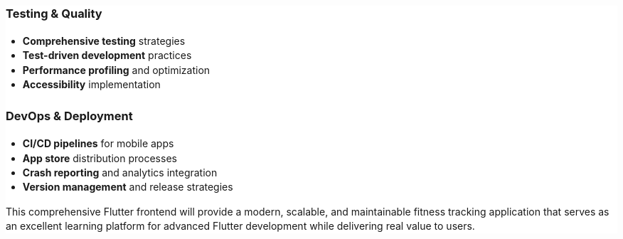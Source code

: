 ### Testing & Quality
- **Comprehensive testing** strategies
- **Test-driven development** practices
- **Performance profiling** and optimization
- **Accessibility** implementation

### DevOps & Deployment
- **CI/CD pipelines** for mobile apps
- **App store** distribution processes
- **Crash reporting** and analytics integration
- **Version management** and release strategies

This comprehensive Flutter frontend will provide a modern, scalable, and maintainable fitness tracking application that serves as an excellent learning platform for advanced Flutter development while delivering real value to users.
